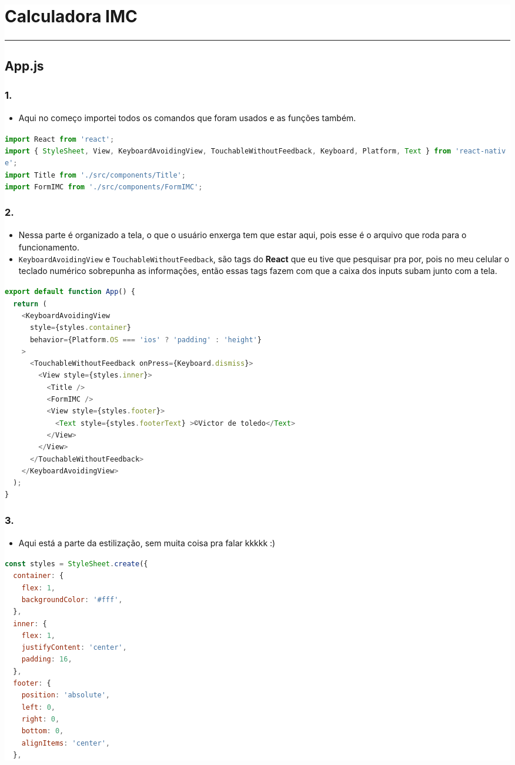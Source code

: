 # Calculadora IMC
---
## App.js
### 1.
- Aqui no começo importei todos os comandos que foram usados e as funções também.
```javascript
import React from 'react';
import { StyleSheet, View, KeyboardAvoidingView, TouchableWithoutFeedback, Keyboard, Platform, Text } from 'react-native';
import Title from './src/components/Title';
import FormIMC from './src/components/FormIMC';
```
### 2.
- Nessa parte é organizado a tela, o que o usuário enxerga tem que estar aqui, pois esse é o arquivo que roda para o funcionamento.
- `KeyboardAvoidingView` e `TouchableWithoutFeedback`, são tags do __React__ que eu tive que pesquisar pra por, pois no meu celular o teclado numérico sobrepunha as informações, então essas tags fazem com que a caixa dos inputs subam junto com a tela.

```javascript
export default function App() {
  return (
    <KeyboardAvoidingView
      style={styles.container}
      behavior={Platform.OS === 'ios' ? 'padding' : 'height'}
    >
      <TouchableWithoutFeedback onPress={Keyboard.dismiss}>
        <View style={styles.inner}>
          <Title />
          <FormIMC />
          <View style={styles.footer}>
            <Text style={styles.footerText} >©Victor de toledo</Text>
          </View>
        </View>
      </TouchableWithoutFeedback>
    </KeyboardAvoidingView>
  );
}
```

### 3.
- Aqui está a parte da estilização, sem muita coisa pra falar kkkkk :)

```javascript
const styles = StyleSheet.create({
  container: {
    flex: 1,
    backgroundColor: '#fff',
  },
  inner: {
    flex: 1,
    justifyContent: 'center',
    padding: 16,
  },
  footer: {
    position: 'absolute',
    left: 0,
    right: 0,
    bottom: 0,
    alignItems: 'center',
  },
```